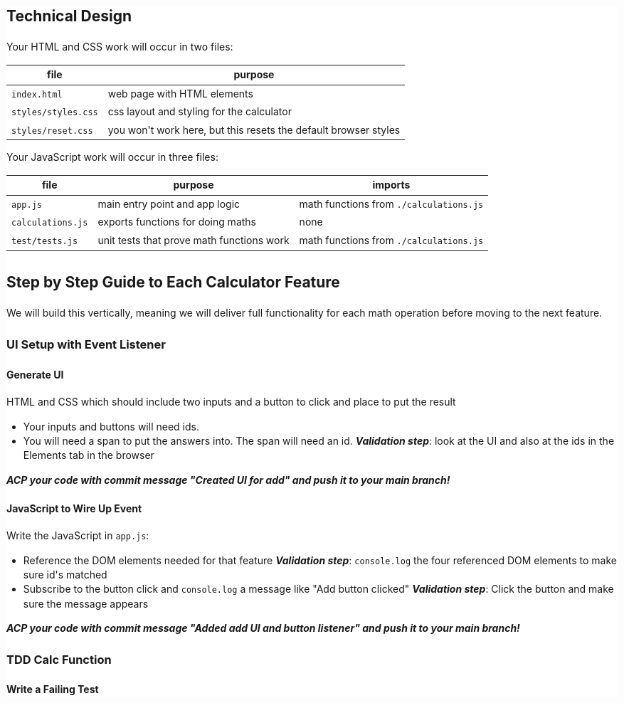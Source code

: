 ## Technical Design

Your HTML and CSS work will occur in two files:

| file                | purpose                                                         |
| ------------------- | --------------------------------------------------------------- |
| `index.html`        | web page with HTML elements                                     |
| `styles/styles.css` | css layout and styling for the calculator                       |
| `styles/reset.css`  | you won't work here, but this resets the default browser styles |

Your JavaScript work will occur in three files:

| file              | purpose                                   | imports                                 |
| ----------------- | ----------------------------------------- | --------------------------------------- |
| `app.js`          | main entry point and app logic            | math functions from `./calculations.js` |
| `calculations.js` | exports functions for doing maths         | none                                    |
| `test/tests.js`   | unit tests that prove math functions work | math functions from `./calculations.js` |

## Step by Step Guide to Each Calculator Feature

We will build this vertically, meaning we will deliver full functionality for each math operation before moving to the next feature.

### UI Setup with Event Listener

#### Generate UI

HTML and CSS which should include two inputs and a button to click and place to put the result

-   Your inputs and buttons will need ids.
-   You will need a span to put the answers into. The span will need an id.
    **_Validation step_**: look at the UI and also at the ids in the Elements tab in the browser

**_ACP your code with commit message "Created UI for add" and push it to your main branch!_**

#### JavaScript to Wire Up Event

Write the JavaScript in `app.js`:

-   Reference the DOM elements needed for that feature
    **_Validation step_**: `console.log` the four referenced DOM elements to make sure id's matched
-   Subscribe to the button click and `console.log` a message like "Add button clicked"
    **_Validation step_**: Click the button and make sure the message appears

**_ACP your code with commit message "Added add UI and button listener" and push it to your main branch!_**

### TDD Calc Function

#### Write a Failing Test
